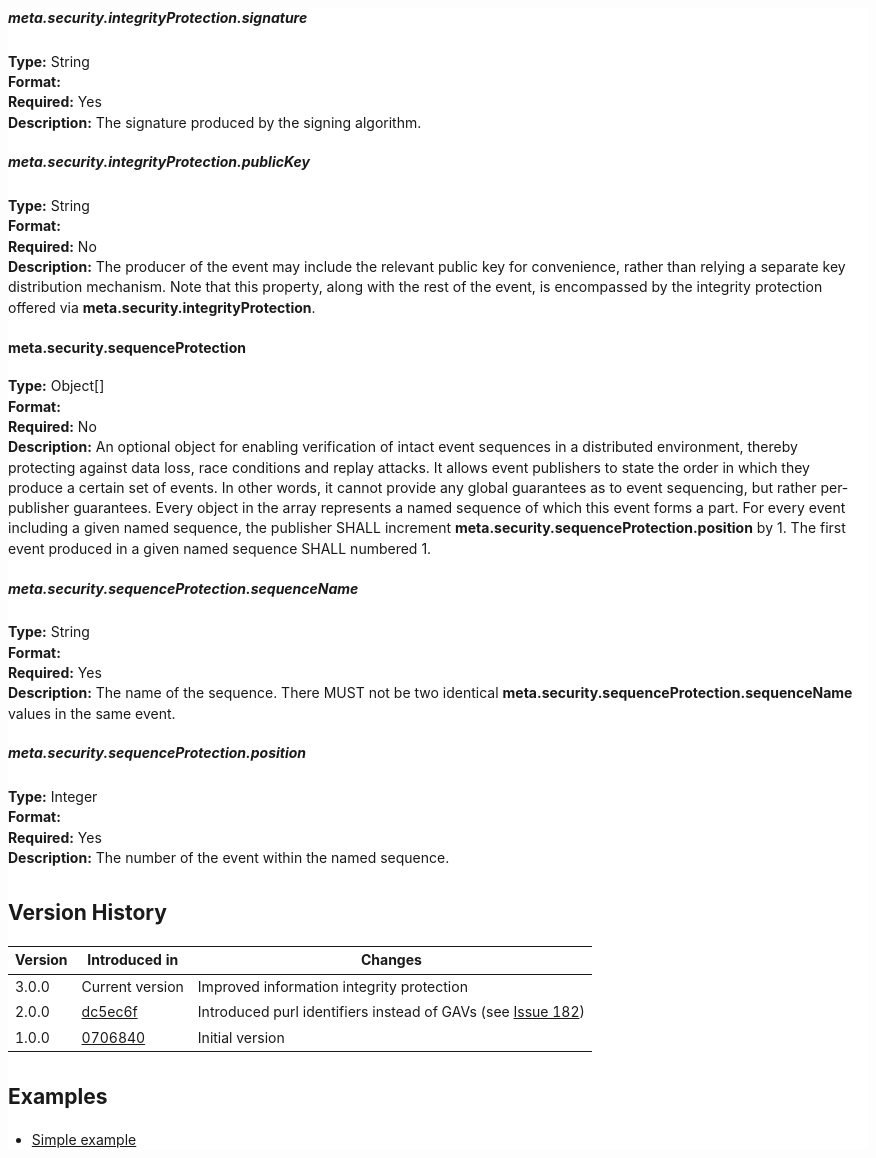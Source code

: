 ##### meta.security.integrityProtection.signature
__Type:__ String  
__Format:__  
__Required:__ Yes  
__Description:__ The signature produced by the signing algorithm.

##### meta.security.integrityProtection.publicKey
__Type:__ String  
__Format:__  
__Required:__ No  
__Description:__ The producer of the event may include the relevant public key for convenience, rather than relying a separate key distribution mechanism. Note that this property, along with the rest of the event, is encompassed by the integrity protection offered via __meta.security.integrityProtection__.

#### meta.security.sequenceProtection
__Type:__ Object[]  
__Format:__  
__Required:__ No  
__Description:__ An optional object for enabling verification of intact event sequences in a distributed environment, thereby protecting against data loss, race conditions and replay attacks. It allows event publishers to state the order in which they produce a certain set of events. In other words, it cannot provide any global guarantees as to event sequencing, but rather per-publisher guarantees. Every object in the array represents a named sequence of which this event forms a part. For every event including a given named sequence, the publisher SHALL increment __meta.security.sequenceProtection.position__ by 1. The first event produced in a given named sequence SHALL numbered 1.

##### meta.security.sequenceProtection.sequenceName
__Type:__ String  
__Format:__  
__Required:__ Yes  
__Description:__ The name of the sequence. There MUST not be two identical __meta.security.sequenceProtection.sequenceName__ values in the same event.

##### meta.security.sequenceProtection.position
__Type:__ Integer  
__Format:__  
__Required:__ Yes  
__Description:__ The number of the event within the named sequence.

## Version History
| Version   | Introduced in                                          | Changes                                 |
| --------- | ------------------------------------------------------ | --------------------------------------- |
| 3.0.0     | Current version                                        | Improved information integrity protection | (see [Issue 185](https://github.com/eiffel-community/eiffel/issues/185)) |
| 2.0.0     | [dc5ec6f](../../../blob/dc5ec6fb87e293eeffe88fdafe698eec0f5a2c89/eiffel-vocabulary/EiffelIssueDefinedEvent.md) | Introduced purl identifiers instead of GAVs (see [Issue 182](https://github.com/eiffel-community/eiffel/issues/182)) |
| 1.0.0     | [0706840](../../../blob/070684053ceb1da5fb42d9f0ef21df816961d6bc/eiffel-vocabulary/EiffelIssueDefinedEvent.md) | Initial version                         |

## Examples
* [Simple example](../examples/events/EiffelIssueDefinedEvent/simple.json)
